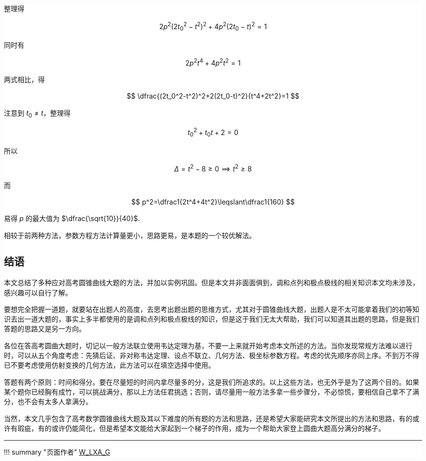 整理得

$$
2p^2(2t_0^2-t^2)^2+4p^2(2t_0-t)^2=1
$$

同时有

$$
2p^2t^4+4p^2t^2=1
$$

两式相比，得

$$
\dfrac{(2t_0^2-t^2)^2+2(2t_0-t)^2}{t^4+2t^2}=1
$$

注意到 $t_0\not=t$，整理得

$$
t_0^2+t_0t+2=0
$$

所以

$$
\Delta=t^2-8\geqslant0\implies t^2\geqslant 8
$$

而

$$
p^2=\dfrac1{2t^4+4t^2}\leqslant\dfrac1{160}
$$

易得 $p$ 的最大值为 $\dfrac{\sqrt{10}}{40}$.

相较于前两种方法，参数方程方法计算量更小，思路更易，是本题的一个较优解法。

## 结语

本文总结了多种应对高考圆锥曲线大题的方法，并加以实例巩固。但是本文并非面面俱到，调和点列和极点极线的相关知识本文均未涉及，感兴趣可以自行了解。

要想完全把握一道题，就要站在出题人的高度，去思考出题出题的思维方式，尤其对于圆锥曲线大题，出题人是不太可能拿着我们的初等知识去出一道大题的，事实上多半都使用的是调和点列和极点极线的知识，但是这于我们无太大帮助，我们可以知道其出题的思路，但是我们答题的思路又是另一方向。

各位在答高考圆曲大题时，切记以一般方法联立使用韦达定理为基，不要一上来就开始考虑本文所述的方法。当你发现常规方法难以进行时，可以从五个角度考虑：先猜后证、非对称韦达定理、设点不联立、几何方法、极坐标参数方程。考虑的优先顺序亦同上序。不到万不得已不要考虑使用仿射变换的几何方法，此方法可以在填空选择中使用。

答题有两个原则：时间和得分。要在尽量短的时间内拿尽量多的分，这是我们所追求的。以上这些方法，也无外乎是为了这两个目的。如果某个题你已经胸有成竹，可以挑战满分，那以上方法任君挑选；否则，请尽量用一般方法多拿一些步骤分，不必惊慌，要相信自己拿不了满分，也不会有太多人拿满分。

当然，本文几乎包含了高考数学圆锥曲线大题及其以下难度的所有题的方法和思路，还是希望大家能研究本文所提出的方法和思路，有的或许有瑕疵，有的或许仍能简化，但是希望本文能给大家起到一个梯子的作用，成为一个帮助大家登上圆曲大题高分满分的梯子。

---
!!! summary "页面作者"
    [W_LXA_G](mailto:W_LXA_G@163.com)